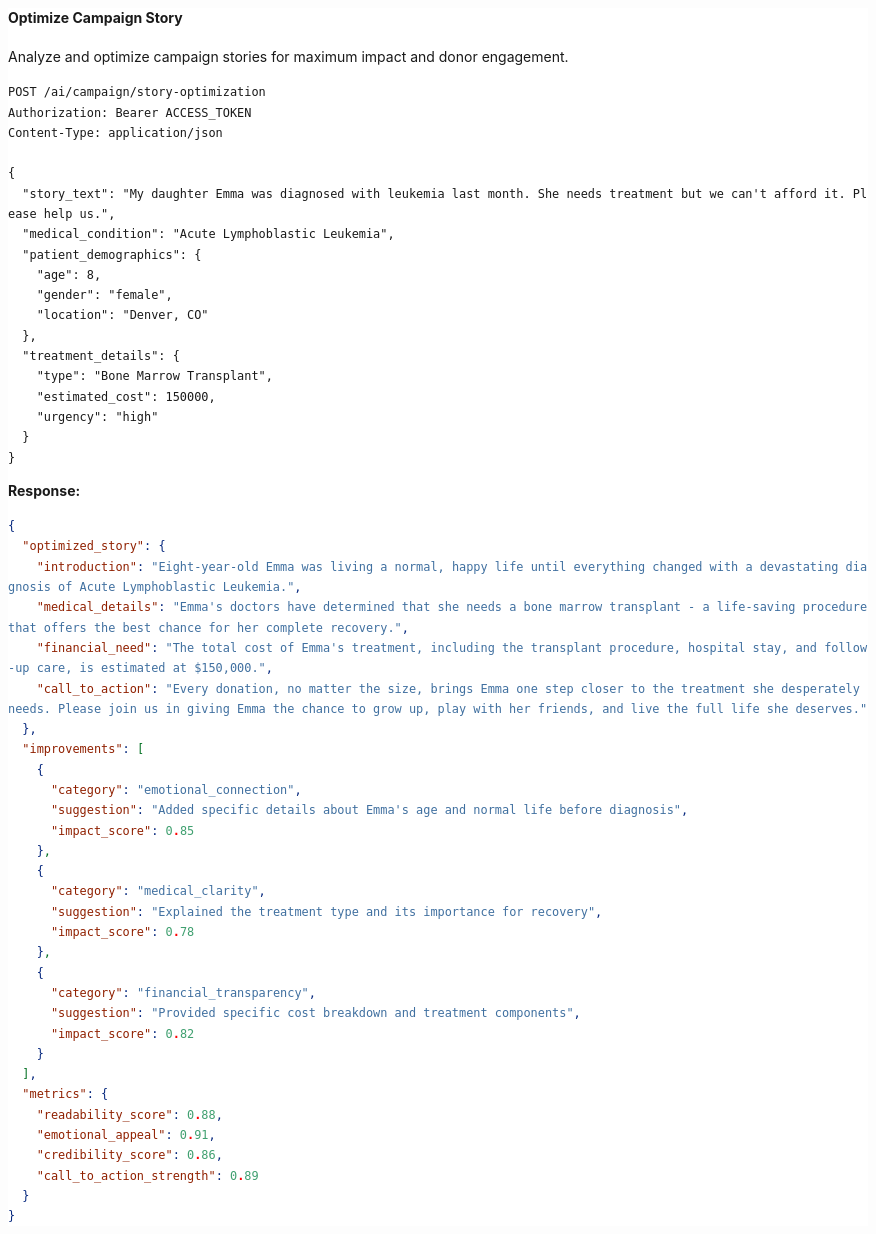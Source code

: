 #### Optimize Campaign Story

Analyze and optimize campaign stories for maximum impact and donor engagement.

```http
POST /ai/campaign/story-optimization
Authorization: Bearer ACCESS_TOKEN
Content-Type: application/json

{
  "story_text": "My daughter Emma was diagnosed with leukemia last month. She needs treatment but we can't afford it. Please help us.",
  "medical_condition": "Acute Lymphoblastic Leukemia",
  "patient_demographics": {
    "age": 8,
    "gender": "female",
    "location": "Denver, CO"
  },
  "treatment_details": {
    "type": "Bone Marrow Transplant",
    "estimated_cost": 150000,
    "urgency": "high"
  }
}
```

**Response:**

```json
{
  "optimized_story": {
    "introduction": "Eight-year-old Emma was living a normal, happy life until everything changed with a devastating diagnosis of Acute Lymphoblastic Leukemia.",
    "medical_details": "Emma's doctors have determined that she needs a bone marrow transplant - a life-saving procedure that offers the best chance for her complete recovery.",
    "financial_need": "The total cost of Emma's treatment, including the transplant procedure, hospital stay, and follow-up care, is estimated at $150,000.",
    "call_to_action": "Every donation, no matter the size, brings Emma one step closer to the treatment she desperately needs. Please join us in giving Emma the chance to grow up, play with her friends, and live the full life she deserves."
  },
  "improvements": [
    {
      "category": "emotional_connection",
      "suggestion": "Added specific details about Emma's age and normal life before diagnosis",
      "impact_score": 0.85
    },
    {
      "category": "medical_clarity",
      "suggestion": "Explained the treatment type and its importance for recovery",
      "impact_score": 0.78
    },
    {
      "category": "financial_transparency",
      "suggestion": "Provided specific cost breakdown and treatment components",
      "impact_score": 0.82
    }
  ],
  "metrics": {
    "readability_score": 0.88,
    "emotional_appeal": 0.91,
    "credibility_score": 0.86,
    "call_to_action_strength": 0.89
  }
}
```